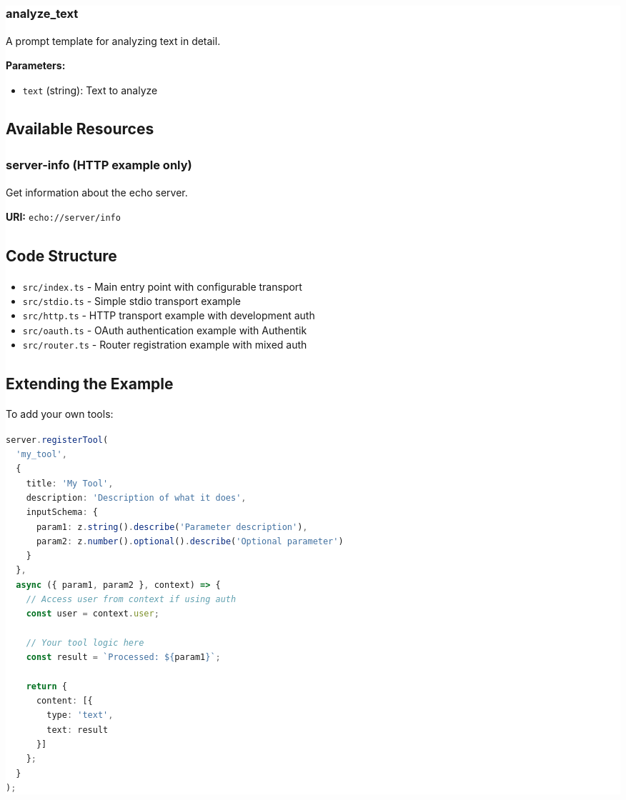 ### analyze_text
A prompt template for analyzing text in detail.

**Parameters:**
- `text` (string): Text to analyze

## Available Resources

### server-info (HTTP example only)
Get information about the echo server.

**URI:** `echo://server/info`

## Code Structure

- `src/index.ts` - Main entry point with configurable transport
- `src/stdio.ts` - Simple stdio transport example
- `src/http.ts` - HTTP transport example with development auth
- `src/oauth.ts` - OAuth authentication example with Authentik
- `src/router.ts` - Router registration example with mixed auth

## Extending the Example

To add your own tools:

```typescript
server.registerTool(
  'my_tool',
  {
    title: 'My Tool',
    description: 'Description of what it does',
    inputSchema: {
      param1: z.string().describe('Parameter description'),
      param2: z.number().optional().describe('Optional parameter')
    }
  },
  async ({ param1, param2 }, context) => {
    // Access user from context if using auth
    const user = context.user;
    
    // Your tool logic here
    const result = `Processed: ${param1}`;
    
    return {
      content: [{
        type: 'text',
        text: result
      }]
    };
  }
);
```
